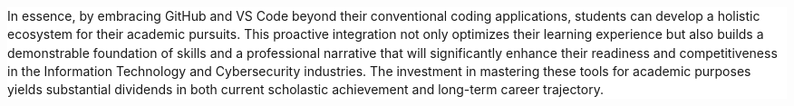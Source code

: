 In essence, by embracing GitHub and VS Code beyond their conventional coding applications, students can develop a holistic ecosystem for their academic pursuits. This proactive integration not only optimizes their learning experience but also builds a demonstrable foundation of skills and a professional narrative that will significantly enhance their readiness and competitiveness in the Information Technology and Cybersecurity industries. The investment in mastering these tools for academic purposes yields substantial dividends in both current scholastic achievement and long-term career trajectory.
